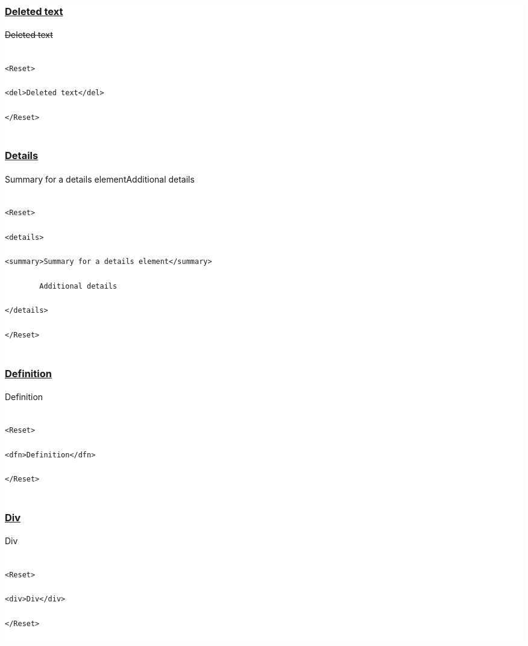 ### [Deleted text](https://www.radix-ui.com/themes/docs/components/reset#deleted-text)
~~Deleted text~~
```

<Reset>

<del>Deleted text</del>

</Reset>


```

### [Details](https://www.radix-ui.com/themes/docs/components/reset#details)
Summary for a details elementAdditional details
```

<Reset>

<details>

<summary>Summary for a details element</summary>

		Additional details

</details>

</Reset>


```

### [Definition](https://www.radix-ui.com/themes/docs/components/reset#definition)
Definition
```

<Reset>

<dfn>Definition</dfn>

</Reset>


```

### [Div](https://www.radix-ui.com/themes/docs/components/reset#div)
Div
```

<Reset>

<div>Div</div>

</Reset>


```
